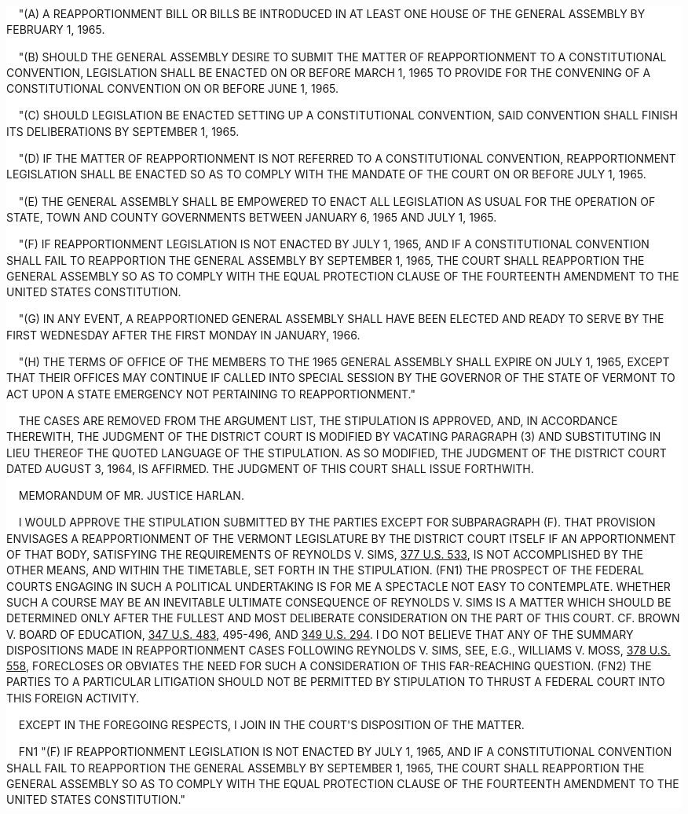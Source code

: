     "(A)  A REAPPORTIONMENT BILL OR BILLS BE INTRODUCED IN AT LEAST ONE HOUSE OF THE GENERAL ASSEMBLY BY FEBRUARY 1, 1965.

    "(B)  SHOULD THE GENERAL ASSEMBLY DESIRE TO SUBMIT THE MATTER OF REAPPORTIONMENT TO A CONSTITUTIONAL CONVENTION, LEGISLATION SHALL BE ENACTED ON OR BEFORE MARCH 1, 1965 TO PROVIDE FOR THE CONVENING OF A CONSTITUTIONAL CONVENTION ON OR BEFORE JUNE 1, 1965.

    "(C)  SHOULD LEGISLATION BE ENACTED SETTING UP A CONSTITUTIONAL CONVENTION, SAID CONVENTION SHALL FINISH ITS DELIBERATIONS BY SEPTEMBER 1, 1965.

    "(D)  IF THE MATTER OF REAPPORTIONMENT IS NOT REFERRED TO A CONSTITUTIONAL CONVENTION, REAPPORTIONMENT LEGISLATION SHALL BE ENACTED SO AS TO COMPLY WITH THE MANDATE OF THE COURT ON OR BEFORE JULY 1, 1965.

    "(E)  THE GENERAL ASSEMBLY SHALL BE EMPOWERED TO ENACT ALL LEGISLATION AS USUAL FOR THE OPERATION OF STATE, TOWN AND COUNTY GOVERNMENTS BETWEEN JANUARY 6, 1965 AND JULY 1, 1965.

    "(F)  IF REAPPORTIONMENT LEGISLATION IS NOT ENACTED BY JULY 1, 1965, AND IF A CONSTITUTIONAL CONVENTION SHALL FAIL TO REAPPORTION THE GENERAL ASSEMBLY BY SEPTEMBER 1, 1965, THE COURT SHALL REAPPORTION THE GENERAL ASSEMBLY SO AS TO COMPLY WITH THE EQUAL PROTECTION CLAUSE OF THE FOURTEENTH AMENDMENT TO THE UNITED STATES CONSTITUTION.

    "(G)  IN ANY EVENT, A REAPPORTIONED GENERAL ASSEMBLY SHALL HAVE BEEN ELECTED AND READY TO SERVE BY THE FIRST WEDNESDAY AFTER THE FIRST MONDAY IN JANUARY, 1966.

    "(H)  THE TERMS OF OFFICE OF THE MEMBERS TO THE 1965 GENERAL ASSEMBLY SHALL EXPIRE ON JULY 1, 1965, EXCEPT THAT THEIR OFFICES MAY CONTINUE IF CALLED INTO SPECIAL SESSION BY THE GOVERNOR OF THE STATE OF VERMONT TO ACT UPON A STATE EMERGENCY NOT PERTAINING TO REAPPORTIONMENT."

    THE CASES ARE REMOVED FROM THE ARGUMENT LIST, THE STIPULATION IS APPROVED, AND, IN ACCORDANCE THEREWITH, THE JUDGMENT OF THE DISTRICT COURT IS MODIFIED BY VACATING PARAGRAPH (3) AND SUBSTITUTING IN LIEU THEREOF THE QUOTED LANGUAGE OF THE STIPULATION.  AS SO MODIFIED, THE JUDGMENT OF THE DISTRICT COURT DATED AUGUST 3, 1964, IS AFFIRMED.  THE JUDGMENT OF THIS COURT SHALL ISSUE FORTHWITH.

    MEMORANDUM OF MR. JUSTICE HARLAN.

    I WOULD APPROVE THE STIPULATION SUBMITTED BY THE PARTIES EXCEPT FOR SUBPARAGRAPH (F).  THAT PROVISION ENVISAGES A REAPPORTIONMENT OF THE VERMONT LEGISLATURE BY THE DISTRICT COURT ITSELF IF AN APPORTIONMENT OF THAT BODY, SATISFYING THE REQUIREMENTS OF REYNOLDS V. SIMS, [377 U.S. 533][/us/courts/scotus/usReporter/377/533], IS NOT ACCOMPLISHED BY THE OTHER MEANS, AND WITHIN THE TIMETABLE, SET FORTH IN THE STIPULATION.  (FN1)  THE PROSPECT OF THE FEDERAL COURTS ENGAGING IN SUCH A POLITICAL UNDERTAKING IS FOR ME A SPECTACLE NOT EASY TO CONTEMPLATE.  WHETHER SUCH A COURSE MAY BE AN INEVITABLE ULTIMATE CONSEQUENCE OF REYNOLDS V. SIMS IS A MATTER WHICH SHOULD BE DETERMINED ONLY AFTER THE FULLEST AND MOST DELIBERATE CONSIDERATION ON THE PART OF THIS COURT.  CF. BROWN V. BOARD OF EDUCATION, [347 U.S. 483][/us/courts/scotus/usReporter/347/483], 495-496, AND [349 U.S. 294][/us/courts/scotus/usReporter/349/294].  I DO NOT BELIEVE THAT ANY OF THE SUMMARY DISPOSITIONS MADE IN REAPPORTIONMENT CASES FOLLOWING REYNOLDS V. SIMS, SEE, E.G., WILLIAMS V. MOSS, [378 U.S. 558][/us/courts/scotus/usReporter/378/558], FORECLOSES OR OBVIATES THE NEED FOR SUCH A CONSIDERATION OF THIS FAR-REACHING QUESTION.  (FN2) THE PARTIES TO A PARTICULAR LITIGATION SHOULD NOT BE PERMITTED BY STIPULATION TO THRUST A FEDERAL COURT INTO THIS FOREIGN ACTIVITY.

    EXCEPT IN THE FOREGOING RESPECTS, I JOIN IN THE COURT'S DISPOSITION OF THE MATTER.

    FN1  "(F)  IF REAPPORTIONMENT LEGISLATION IS NOT ENACTED BY JULY 1, 1965, AND IF A CONSTITUTIONAL CONVENTION SHALL FAIL TO REAPPORTION THE GENERAL ASSEMBLY BY SEPTEMBER 1, 1965, THE COURT SHALL REAPPORTION THE GENERAL ASSEMBLY SO AS TO COMPLY WITH THE EQUAL PROTECTION CLAUSE OF THE FOURTEENTH AMENDMENT TO THE UNITED STATES CONSTITUTION."


[/us/courts/scotus/usReporter/379/359]: https://publicdocs.github.io/go/links?ns=uslm-x&ref=%2Fus%2Fcourts%2Fscotus%2FusReporter%2F379%2F359
[/us/courts/scotus/usReporter/379/942]: https://publicdocs.github.io/go/links?ns=uslm-x&ref=%2Fus%2Fcourts%2Fscotus%2FusReporter%2F379%2F942
[/us/courts/scotus/usReporter/377/533]: https://publicdocs.github.io/go/links?ns=uslm-x&ref=%2Fus%2Fcourts%2Fscotus%2FusReporter%2F377%2F533
[/us/courts/scotus/usReporter/347/483]: https://publicdocs.github.io/go/links?ns=uslm-x&ref=%2Fus%2Fcourts%2Fscotus%2FusReporter%2F347%2F483
[/us/courts/scotus/usReporter/349/294]: https://publicdocs.github.io/go/links?ns=uslm-x&ref=%2Fus%2Fcourts%2Fscotus%2FusReporter%2F349%2F294
[/us/courts/scotus/usReporter/378/558]: https://publicdocs.github.io/go/links?ns=uslm-x&ref=%2Fus%2Fcourts%2Fscotus%2FusReporter%2F378%2F558